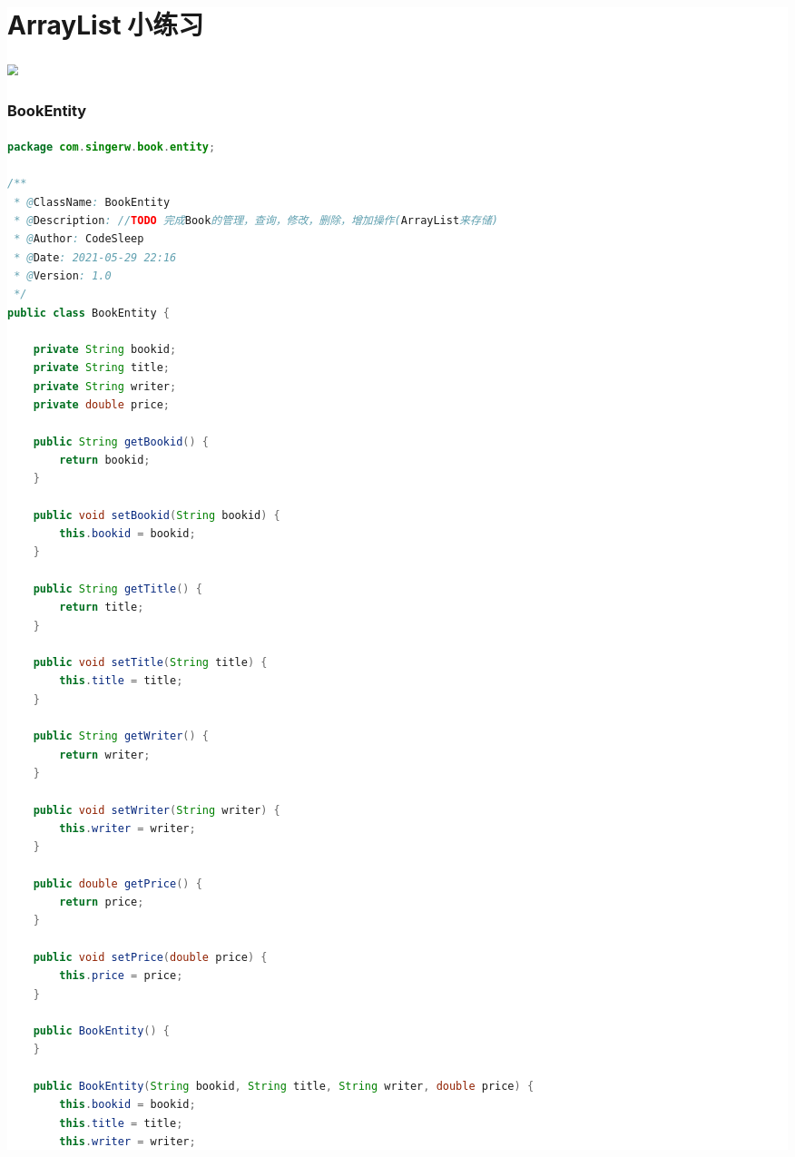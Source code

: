 # ArrayList 小练习

<img src="https://singerwimg-1300001977.cos.ap-beijing.myqcloud.com/2021/05/30/129de1451d371.png" style="zoom:75%;" />

### **BookEntity**

```java
package com.singerw.book.entity;

/**
 * @ClassName: BookEntity
 * @Description: //TODO 完成Book的管理，查询，修改，删除，增加操作(ArrayList来存储)
 * @Author: CodeSleep
 * @Date: 2021-05-29 22:16
 * @Version: 1.0
 */
public class BookEntity {

    private String bookid;
    private String title;
    private String writer;
    private double price;

    public String getBookid() {
        return bookid;
    }

    public void setBookid(String bookid) {
        this.bookid = bookid;
    }

    public String getTitle() {
        return title;
    }

    public void setTitle(String title) {
        this.title = title;
    }

    public String getWriter() {
        return writer;
    }

    public void setWriter(String writer) {
        this.writer = writer;
    }

    public double getPrice() {
        return price;
    }

    public void setPrice(double price) {
        this.price = price;
    }

    public BookEntity() {
    }

    public BookEntity(String bookid, String title, String writer, double price) {
        this.bookid = bookid;
        this.title = title;
        this.writer = writer;
```